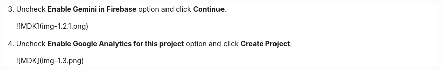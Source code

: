 3. Uncheck **Enable Gemini in Firebase** option and click **Continue**.

    <!-- border -->![MDK](img-1.2.1.png)

3. Uncheck **Enable Google Analytics for this project** option and click **Create Project**.

    <!-- border -->![MDK](img-1.3.png)
